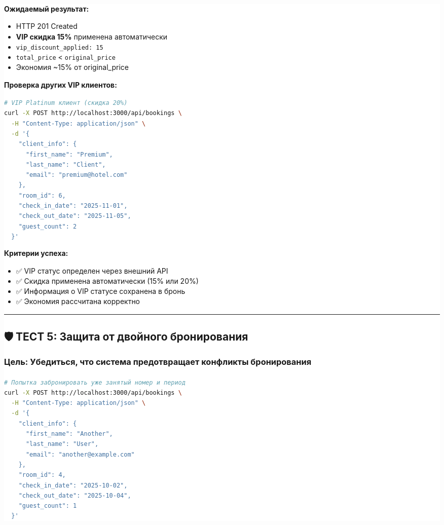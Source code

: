 **Ожидаемый результат:**
- HTTP 201 Created
- **VIP скидка 15%** применена автоматически
- `vip_discount_applied: 15`
- `total_price` < `original_price`
- Экономия ~15% от original_price

**Проверка других VIP клиентов:**
```bash
# VIP Platinum клиент (скидка 20%)
curl -X POST http://localhost:3000/api/bookings \
  -H "Content-Type: application/json" \
  -d '{
    "client_info": {
      "first_name": "Premium",
      "last_name": "Client", 
      "email": "premium@hotel.com"
    },
    "room_id": 6,
    "check_in_date": "2025-11-01",
    "check_out_date": "2025-11-05",
    "guest_count": 2
  }'
```

**Критерии успеха:**
- ✅ VIP статус определен через внешний API
- ✅ Скидка применена автоматически (15% или 20%)
- ✅ Информация о VIP статусе сохранена в бронь
- ✅ Экономия рассчитана корректно

---

## 🛡️ ТЕСТ 5: Защита от двойного бронирования

### Цель: Убедиться, что система предотвращает конфликты бронирования

```bash
# Попытка забронировать уже занятый номер и период
curl -X POST http://localhost:3000/api/bookings \
  -H "Content-Type: application/json" \
  -d '{
    "client_info": {
      "first_name": "Another",
      "last_name": "User",
      "email": "another@example.com"
    },
    "room_id": 4,
    "check_in_date": "2025-10-02",
    "check_out_date": "2025-10-04",
    "guest_count": 1
  }'
```
